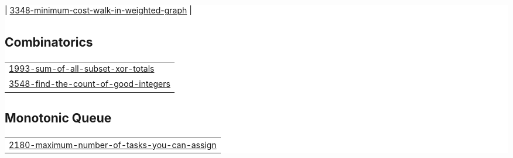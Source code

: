 | [3348-minimum-cost-walk-in-weighted-graph](https://github.com/mysomu/LeetCode/tree/master/3348-minimum-cost-walk-in-weighted-graph) |
## Combinatorics
|  |
| ------- |
| [1993-sum-of-all-subset-xor-totals](https://github.com/mysomu/LeetCode/tree/master/1993-sum-of-all-subset-xor-totals) |
| [3548-find-the-count-of-good-integers](https://github.com/mysomu/LeetCode/tree/master/3548-find-the-count-of-good-integers) |
## Monotonic Queue
|  |
| ------- |
| [2180-maximum-number-of-tasks-you-can-assign](https://github.com/mysomu/LeetCode/tree/master/2180-maximum-number-of-tasks-you-can-assign) |
